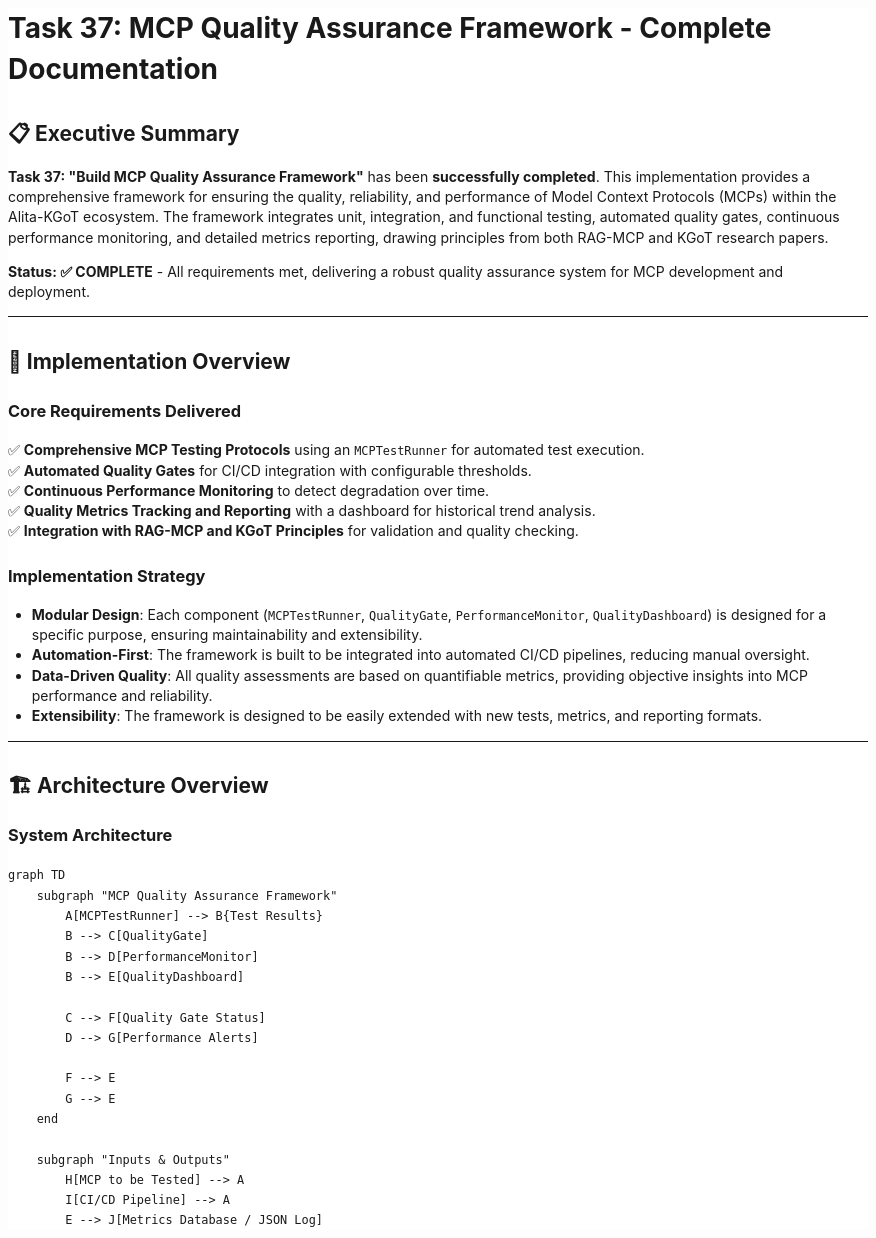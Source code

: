# Task 37: MCP Quality Assurance Framework - Complete Documentation

## 📋 Executive Summary

**Task 37: "Build MCP Quality Assurance Framework"** has been **successfully completed**. This implementation provides a comprehensive framework for ensuring the quality, reliability, and performance of Model Context Protocols (MCPs) within the Alita-KGoT ecosystem. The framework integrates unit, integration, and functional testing, automated quality gates, continuous performance monitoring, and detailed metrics reporting, drawing principles from both RAG-MCP and KGoT research papers.

**Status: ✅ COMPLETE** - All requirements met, delivering a robust quality assurance system for MCP development and deployment.

---

## 🎯 Implementation Overview

### Core Requirements Delivered

✅ **Comprehensive MCP Testing Protocols** using an `MCPTestRunner` for automated test execution.  
✅ **Automated Quality Gates** for CI/CD integration with configurable thresholds.  
✅ **Continuous Performance Monitoring** to detect degradation over time.  
✅ **Quality Metrics Tracking and Reporting** with a dashboard for historical trend analysis.  
✅ **Integration with RAG-MCP and KGoT Principles** for validation and quality checking.

### Implementation Strategy

- **Modular Design**: Each component (`MCPTestRunner`, `QualityGate`, `PerformanceMonitor`, `QualityDashboard`) is designed for a specific purpose, ensuring maintainability and extensibility.
- **Automation-First**: The framework is built to be integrated into automated CI/CD pipelines, reducing manual oversight.
- **Data-Driven Quality**: All quality assessments are based on quantifiable metrics, providing objective insights into MCP performance and reliability.
- **Extensibility**: The framework is designed to be easily extended with new tests, metrics, and reporting formats.

---

## 🏗️ Architecture Overview

### System Architecture

```mermaid
graph TD
    subgraph "MCP Quality Assurance Framework"
        A[MCPTestRunner] --> B{Test Results}
        B --> C[QualityGate]
        B --> D[PerformanceMonitor]
        B --> E[QualityDashboard]
        
        C --> F[Quality Gate Status]
        D --> G[Performance Alerts]
        
        F --> E
        G --> E
    end
    
    subgraph "Inputs & Outputs"
        H[MCP to be Tested] --> A
        I[CI/CD Pipeline] --> A
        E --> J[Metrics Database / JSON Log]
```